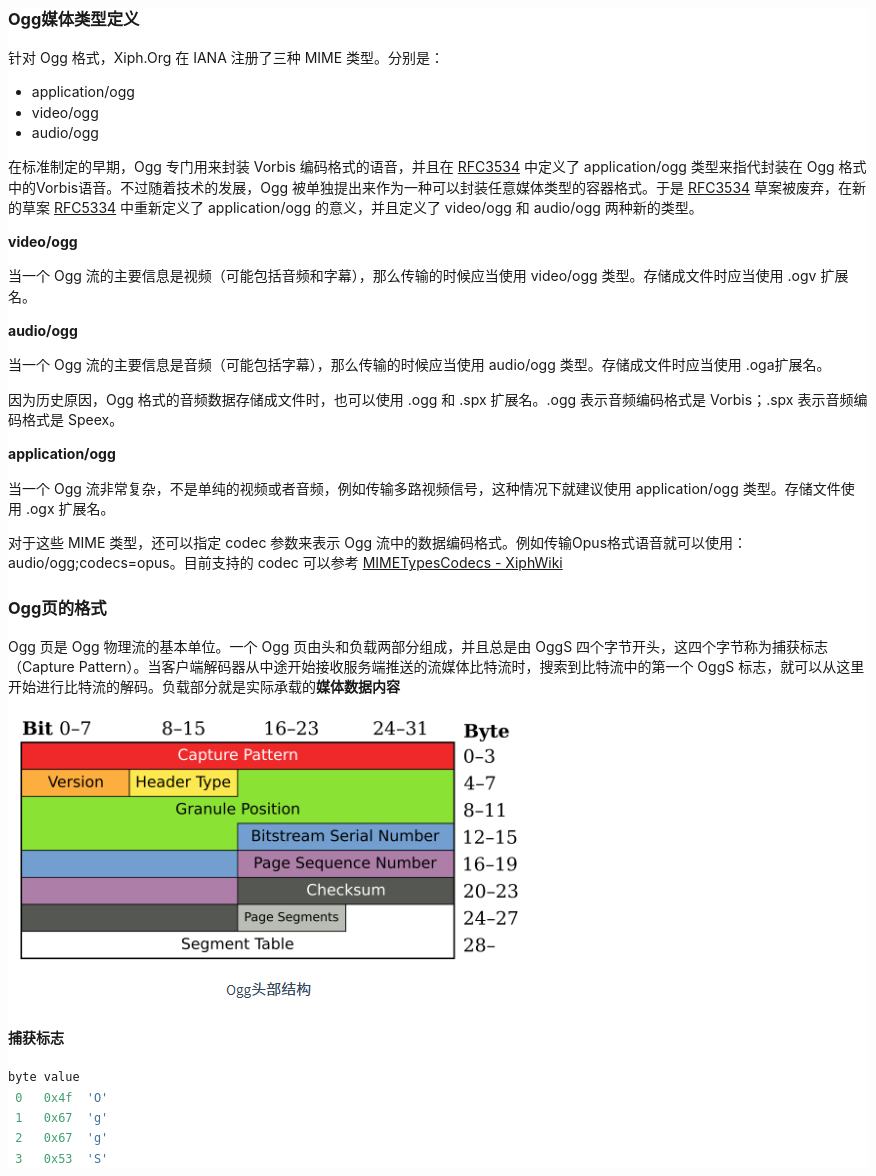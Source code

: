 ### Ogg媒体类型定义

针对 Ogg 格式，Xiph.Org 在 IANA 注册了三种 MIME 类型。分别是：

- application/ogg
- video/ogg
- audio/ogg

在标准制定的早期，Ogg 专门用来封装 Vorbis 编码格式的语音，并且在 [RFC3534](https://tools.ietf.org/html/rfc3534) 中定义了 application/ogg 类型来指代封装在 Ogg 格式中的Vorbis语音。不过随着技术的发展，Ogg 被单独提出来作为一种可以封装任意媒体类型的容器格式。于是 [RFC3534](https://tools.ietf.org/html/rfc3534) 草案被废弃，在新的草案 [RFC5334](https://tools.ietf.org/html/rfc5334) 中重新定义了 application/ogg 的意义，并且定义了 video/ogg 和 audio/ogg 两种新的类型。

**video/ogg**

当一个 Ogg 流的主要信息是视频（可能包括音频和字幕），那么传输的时候应当使用 video/ogg 类型。存储成文件时应当使用 .ogv 扩展名。

**audio/ogg**

当一个 Ogg 流的主要信息是音频（可能包括字幕），那么传输的时候应当使用 audio/ogg 类型。存储成文件时应当使用 .oga扩展名。

因为历史原因，Ogg 格式的音频数据存储成文件时，也可以使用 .ogg 和 .spx 扩展名。.ogg 表示音频编码格式是 Vorbis；.spx 表示音频编码格式是 Speex。

**application/ogg**

当一个 Ogg 流非常复杂，不是单纯的视频或者音频，例如传输多路视频信号，这种情况下就建议使用 application/ogg 类型。存储文件使用 .ogx 扩展名。

对于这些 MIME 类型，还可以指定 codec 参数来表示 Ogg 流中的数据编码格式。例如传输Opus格式语音就可以使用：audio/ogg;codecs=opus。目前支持的 codec 可以参考 [MIMETypesCodecs - XiphWiki](https://wiki.xiph.org/index.php/MIMETypesCodecs)

### Ogg页的格式

Ogg 页是 Ogg 物理流的基本单位。一个 Ogg 页由头和负载两部分组成，并且总是由 OggS 四个字节开头，这四个字节称为捕获标志（Capture Pattern）。当客户端解码器从中途开始接收服务端推送的流媒体比特流时，搜索到比特流中的第一个 OggS 标志，就可以从这里开始进行比特流的解码。负载部分就是实际承载的**媒体数据内容**

![ygs](../../public/image/CODEC/Opus/ygs.png)

#### 捕获标志

```c
byte value
 0   0x4f  'O'
 1   0x67  'g'
 2   0x67  'g'
 3   0x53  'S'
```
